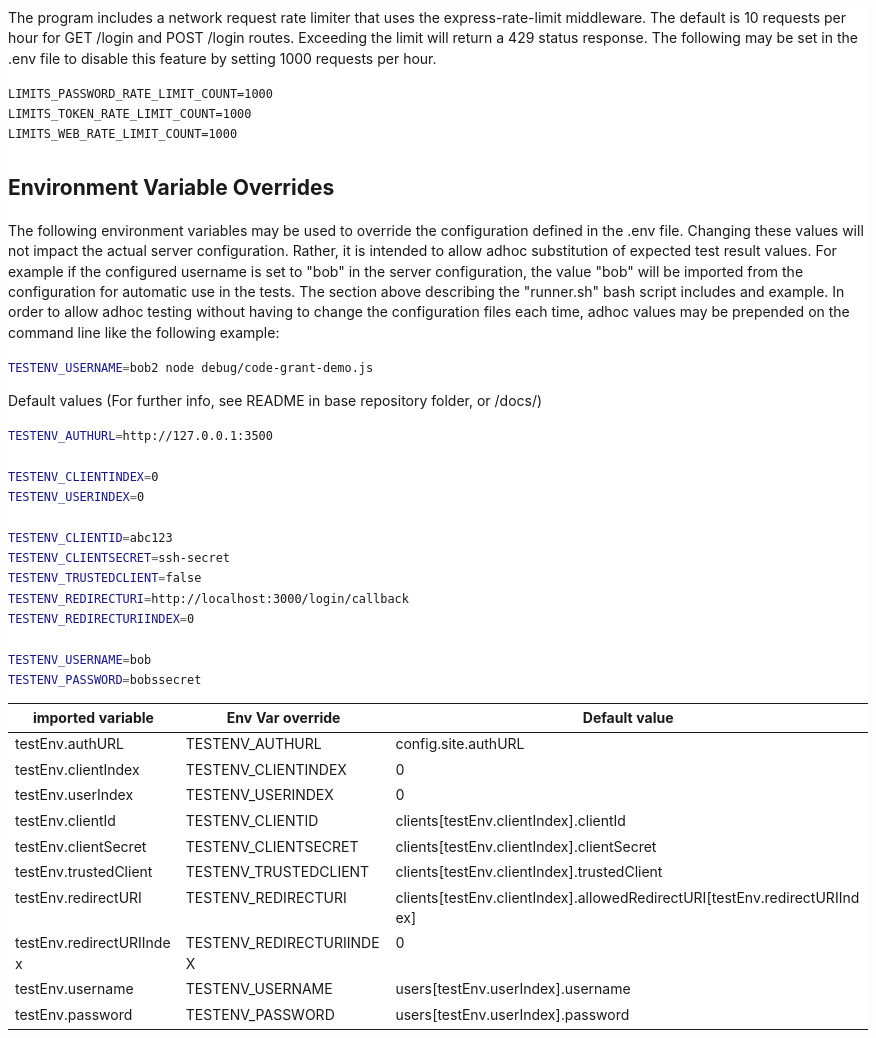 The program includes a network request rate limiter that uses
the express-rate-limit middleware. The default is 10 requests 
per hour for GET /login and POST /login routes.
Exceeding the limit will return a 429 status response.
The following may be set in the .env file to disable this feature
by setting 1000 requests per hour.

```
LIMITS_PASSWORD_RATE_LIMIT_COUNT=1000
LIMITS_TOKEN_RATE_LIMIT_COUNT=1000
LIMITS_WEB_RATE_LIMIT_COUNT=1000
```

## Environment Variable Overrides

The following environment variables may be used to override the configuration 
defined in the .env file. Changing these values will not impact the actual 
server configuration. Rather, it is intended to allow adhoc substitution
of expected test result values. For example if the configured username 
is set to "bob" in the server configuration, the value "bob" will be imported
from the configuration for automatic use in the tests.
The section above describing the "runner.sh" bash script includes and example.
In order to allow adhoc testing without having to change the configuration
files each time, adhoc values may be prepended on the command line
like the following example:

```bash
TESTENV_USERNAME=bob2 node debug/code-grant-demo.js
```

Default values (For further info, see README in base repository folder, or /docs/)

```bash
TESTENV_AUTHURL=http://127.0.0.1:3500

TESTENV_CLIENTINDEX=0
TESTENV_USERINDEX=0

TESTENV_CLIENTID=abc123
TESTENV_CLIENTSECRET=ssh-secret
TESTENV_TRUSTEDCLIENT=false
TESTENV_REDIRECTURI=http://localhost:3000/login/callback
TESTENV_REDIRECTURIINDEX=0

TESTENV_USERNAME=bob
TESTENV_PASSWORD=bobssecret
```

| imported variable        | Env Var override         | Default value                                                             |
| ------------------------ | ------------------------ | ------------------------------------------------------------------------- |
| testEnv.authURL          | TESTENV_AUTHURL          | config.site.authURL                                                       |
| testEnv.clientIndex      | TESTENV_CLIENTINDEX      | 0                                                                         |
| testEnv.userIndex        | TESTENV_USERINDEX        | 0                                                                         |
| testEnv.clientId         | TESTENV_CLIENTID         | clients[testEnv.clientIndex].clientId                                     |
| testEnv.clientSecret     | TESTENV_CLIENTSECRET     | clients[testEnv.clientIndex].clientSecret                                 |
| testEnv.trustedClient    | TESTENV_TRUSTEDCLIENT    | clients[testEnv.clientIndex].trustedClient                                |
| testEnv.redirectURI      | TESTENV_REDIRECTURI      | clients[testEnv.clientIndex].allowedRedirectURI[testEnv.redirectURIIndex] |
| testEnv.redirectURIIndex | TESTENV_REDIRECTURIINDEX | 0                                                                         |
| testEnv.username         | TESTENV_USERNAME         | users[testEnv.userIndex].username                                         |
| testEnv.password         | TESTENV_PASSWORD         | users[testEnv.userIndex].password                                         |